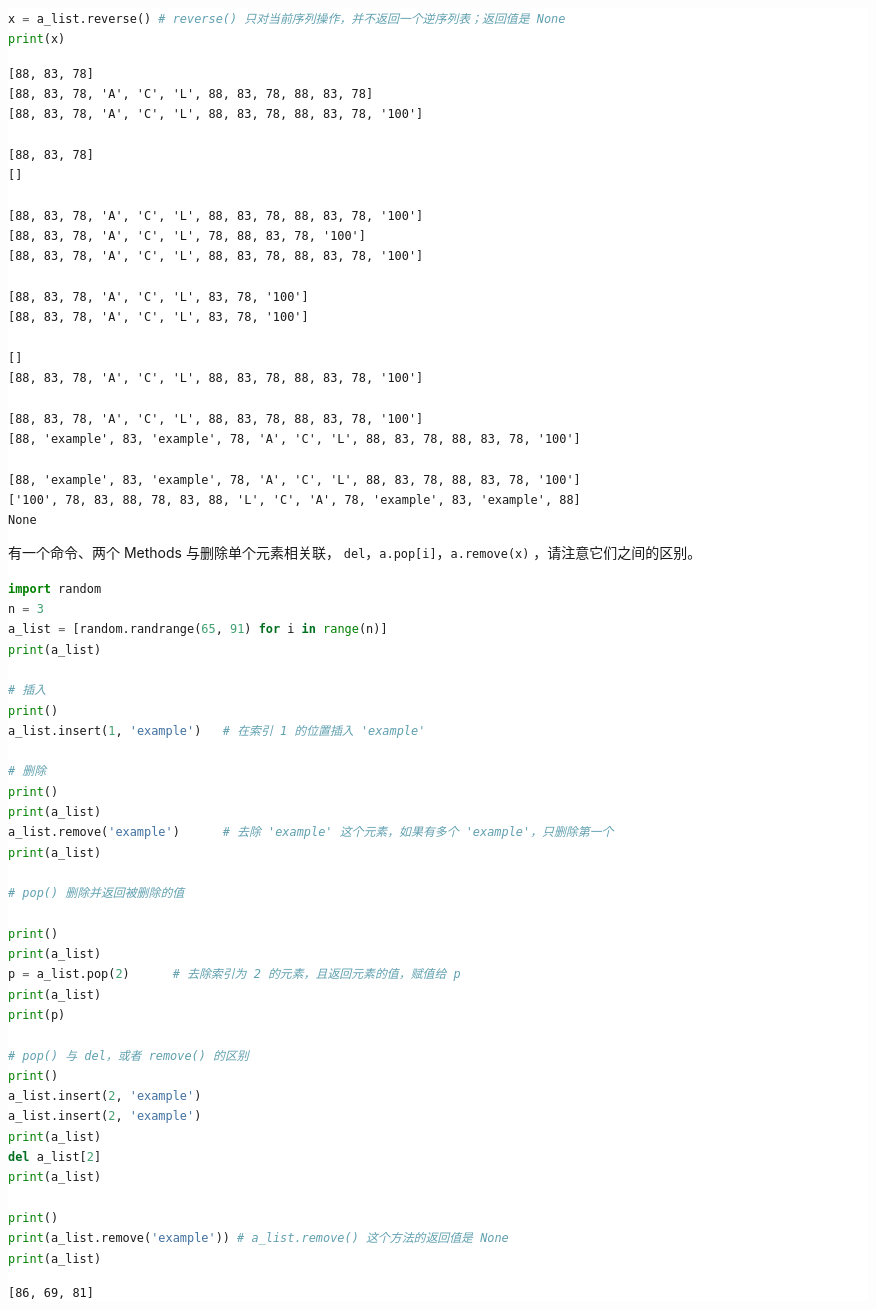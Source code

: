 ```python
x = a_list.reverse() # reverse() 只对当前序列操作，并不返回一个逆序列表；返回值是 None
print(x)
```
    [88, 83, 78]
    [88, 83, 78, 'A', 'C', 'L', 88, 83, 78, 88, 83, 78]
    [88, 83, 78, 'A', 'C', 'L', 88, 83, 78, 88, 83, 78, '100']
    
    [88, 83, 78]
    []
    
    [88, 83, 78, 'A', 'C', 'L', 88, 83, 78, 88, 83, 78, '100']
    [88, 83, 78, 'A', 'C', 'L', 78, 88, 83, 78, '100']
    [88, 83, 78, 'A', 'C', 'L', 88, 83, 78, 88, 83, 78, '100']
    
    [88, 83, 78, 'A', 'C', 'L', 83, 78, '100']
    [88, 83, 78, 'A', 'C', 'L', 83, 78, '100']
    
    []
    [88, 83, 78, 'A', 'C', 'L', 88, 83, 78, 88, 83, 78, '100']
    
    [88, 83, 78, 'A', 'C', 'L', 88, 83, 78, 88, 83, 78, '100']
    [88, 'example', 83, 'example', 78, 'A', 'C', 'L', 88, 83, 78, 88, 83, 78, '100']
    
    [88, 'example', 83, 'example', 78, 'A', 'C', 'L', 88, 83, 78, 88, 83, 78, '100']
    ['100', 78, 83, 88, 78, 83, 88, 'L', 'C', 'A', 78, 'example', 83, 'example', 88]
    None


有一个命令、两个 Methods 与删除单个元素相关联， `del`，`a.pop[i]`，`a.remove(x)`  ，请注意它们之间的区别。
```python
import random
n = 3 
a_list = [random.randrange(65, 91) for i in range(n)]
print(a_list)

# 插入
print()
a_list.insert(1, 'example')   # 在索引 1 的位置插入 'example'

# 删除
print()
print(a_list)
a_list.remove('example')      # 去除 'example' 这个元素，如果有多个 'example'，只删除第一个
print(a_list)

# pop() 删除并返回被删除的值

print()
print(a_list)
p = a_list.pop(2)      # 去除索引为 2 的元素，且返回元素的值，赋值给 p
print(a_list)
print(p)

# pop() 与 del，或者 remove() 的区别
print()
a_list.insert(2, 'example')
a_list.insert(2, 'example')
print(a_list)
del a_list[2]
print(a_list)

print()
print(a_list.remove('example')) # a_list.remove() 这个方法的返回值是 None
print(a_list)
```
    [86, 69, 81]

